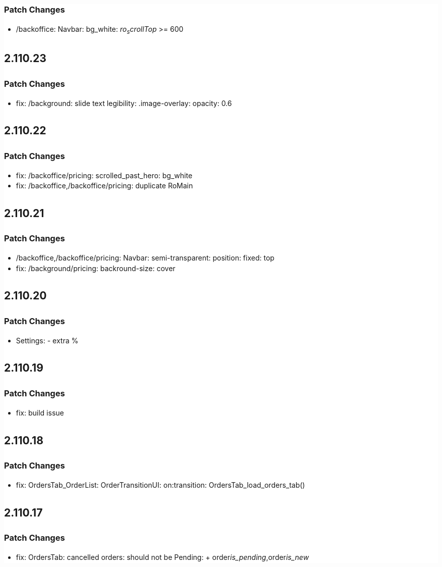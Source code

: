 ### Patch Changes

- /backoffice: Navbar: bg_white: $ro_scrollTop$ >= 600

## 2.110.23

### Patch Changes

- fix: /background: slide text legibility: .image-overlay: opacity: 0.6

## 2.110.22

### Patch Changes

- fix: /backoffice/pricing: scrolled_past_hero: bg_white
- fix: /backoffice,/backoffice/pricing: duplicate RoMain

## 2.110.21

### Patch Changes

- /backoffice,/backoffice/pricing: Navbar: semi-transparent: position: fixed: top
- fix: /background/pricing: backround-size: cover

## 2.110.20

### Patch Changes

- Settings: - extra %

## 2.110.19

### Patch Changes

- fix: build issue

## 2.110.18

### Patch Changes

- fix: OrdersTab_OrderList: OrderTransitionUI: on:transition: OrdersTab_load_orders_tab()

## 2.110.17

### Patch Changes

- fix: OrdersTab: cancelled orders: should not be Pending: + order*is_pending*,order*is_new*
